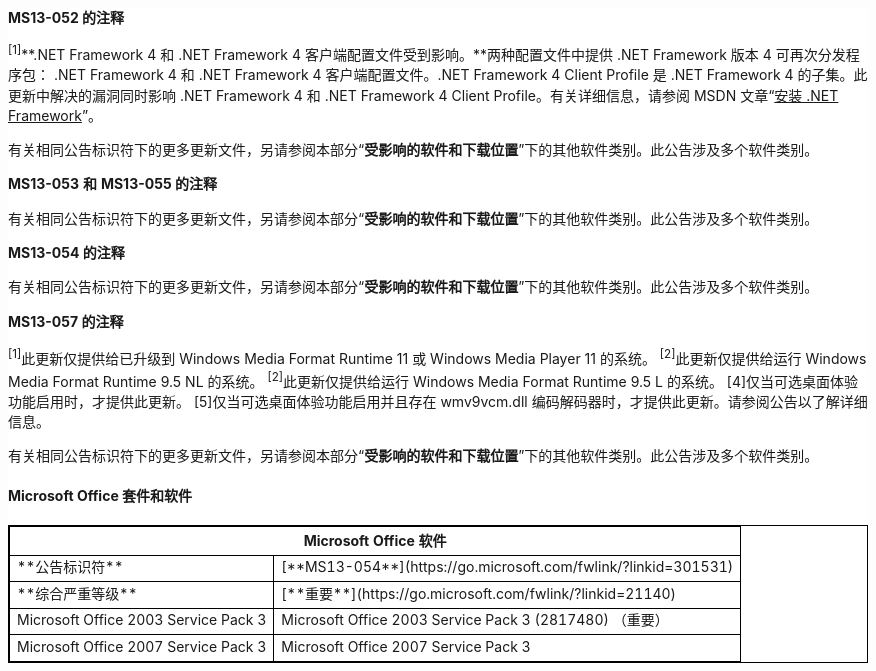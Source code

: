 **MS13-052 的注释**

<sup>[1]</sup>**.NET Framework 4 和 .NET Framework 4 客户端配置文件受到影响。**两种配置文件中提供 .NET Framework 版本 4 可再次分发程序包： .NET Framework 4 和 .NET Framework 4 客户端配置文件。.NET Framework 4 Client Profile 是 .NET Framework 4 的子集。此更新中解决的漏洞同时影响 .NET Framework 4 和 .NET Framework 4 Client Profile。有关详细信息，请参阅 MSDN 文章“[安装 .NET Framework](https://msdn.microsoft.com/library/5a4x27ek)”。

有关相同公告标识符下的更多更新文件，另请参阅本部分“**受影响的软件和下载位置**”下的其他软件类别。此公告涉及多个软件类别。

**MS13-053** **和** **MS13-055 的注释**

有关相同公告标识符下的更多更新文件，另请参阅本部分“**受影响的软件和下载位置**”下的其他软件类别。此公告涉及多个软件类别。

**MS13-054 的注释**

有关相同公告标识符下的更多更新文件，另请参阅本部分“**受影响的软件和下载位置**”下的其他软件类别。此公告涉及多个软件类别。

**MS13-057 的注释**

<sup>[1]</sup>此更新仅提供给已升级到 Windows Media Format Runtime 11 或 Windows Media Player 11 的系统。
<sup>[2]</sup>此更新仅提供给运行 Windows Media Format Runtime 9.5 NL 的系统。
<sup>[2]</sup>此更新仅提供给运行 Windows Media Format Runtime 9.5 L 的系统。
\[4\]仅当可选桌面体验功能启用时，才提供此更新。
\[5\]仅当可选桌面体验功能启用并且存在 wmv9vcm.dll 编码解码器时，才提供此更新。请参阅公告以了解详细信息。

有关相同公告标识符下的更多更新文件，另请参阅本部分“**受影响的软件和下载位置**”下的其他软件类别。此公告涉及多个软件类别。

#### Microsoft Office 套件和软件

<p> </p>
<table style="border:1px solid black;">
<tr>
<th colspan="2" style="border:1px solid black;">
Microsoft Office 软件
</th>
</tr>
<tr>
<td style="border:1px solid black;">
**公告标识符**
</td>
<td style="border:1px solid black;">
[**MS13-054**](https://go.microsoft.com/fwlink/?linkid=301531)
</td>
</tr>
<tr class="alternateRow">
<td style="border:1px solid black;">
**综合严重等级**
</td>
<td style="border:1px solid black;">
[**重要**](https://go.microsoft.com/fwlink/?linkid=21140)
</td>
</tr>
<tr>
<td style="border:1px solid black;">
Microsoft Office 2003 Service Pack 3
</td>
<td style="border:1px solid black;">
Microsoft Office 2003 Service Pack 3  
(2817480)  
（重要）
</td>
</tr>
<tr class="alternateRow">
<td style="border:1px solid black;">
Microsoft Office 2007 Service Pack 3
</td>
<td style="border:1px solid black;">
Microsoft Office 2007 Service Pack 3  